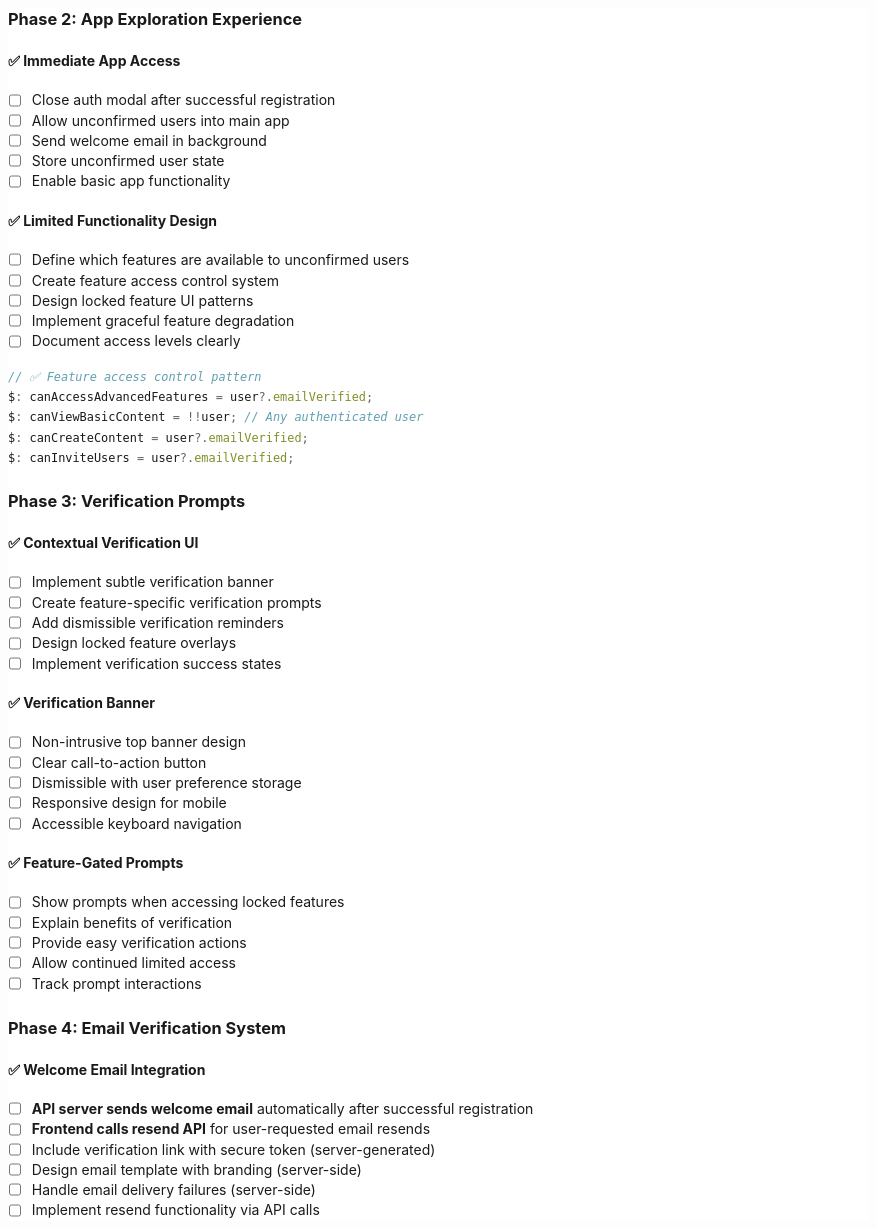 ### **Phase 2: App Exploration Experience**

#### **✅ Immediate App Access**
- [ ] Close auth modal after successful registration
- [ ] Allow unconfirmed users into main app
- [ ] Send welcome email in background
- [ ] Store unconfirmed user state
- [ ] Enable basic app functionality

#### **✅ Limited Functionality Design**
- [ ] Define which features are available to unconfirmed users
- [ ] Create feature access control system
- [ ] Design locked feature UI patterns
- [ ] Implement graceful feature degradation
- [ ] Document access levels clearly

```typescript
// ✅ Feature access control pattern
$: canAccessAdvancedFeatures = user?.emailVerified;
$: canViewBasicContent = !!user; // Any authenticated user
$: canCreateContent = user?.emailVerified;
$: canInviteUsers = user?.emailVerified;
```

### **Phase 3: Verification Prompts**

#### **✅ Contextual Verification UI**
- [ ] Implement subtle verification banner
- [ ] Create feature-specific verification prompts
- [ ] Add dismissible verification reminders
- [ ] Design locked feature overlays
- [ ] Implement verification success states

#### **✅ Verification Banner**
- [ ] Non-intrusive top banner design
- [ ] Clear call-to-action button
- [ ] Dismissible with user preference storage
- [ ] Responsive design for mobile
- [ ] Accessible keyboard navigation

#### **✅ Feature-Gated Prompts**
- [ ] Show prompts when accessing locked features
- [ ] Explain benefits of verification
- [ ] Provide easy verification actions
- [ ] Allow continued limited access
- [ ] Track prompt interactions

### **Phase 4: Email Verification System**

#### **✅ Welcome Email Integration**
- [ ] **API server sends welcome email** automatically after successful registration
- [ ] **Frontend calls resend API** for user-requested email resends
- [ ] Include verification link with secure token (server-generated)
- [ ] Design email template with branding (server-side)
- [ ] Handle email delivery failures (server-side)
- [ ] Implement resend functionality via API calls
